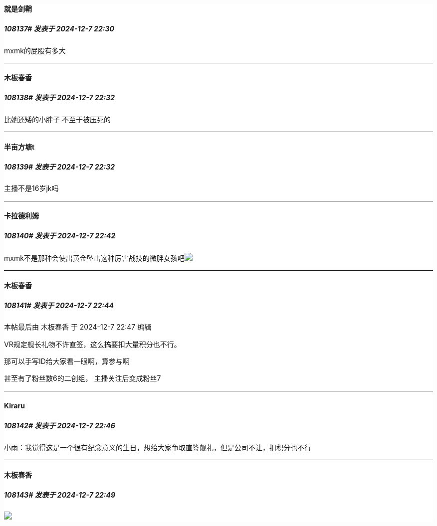 ####  就是剑鞘  
##### 108137#       发表于 2024-12-7 22:30

mxmk的屁股有多大


*****

####  木板春香  
##### 108138#       发表于 2024-12-7 22:32

比她还矮的小胖子 不至于被压死的

*****

####  半亩方塘t  
##### 108139#       发表于 2024-12-7 22:32

主播不是16岁jk吗


*****

####  卡拉德利姆  
##### 108140#       发表于 2024-12-7 22:42

mxmk不是那种会使出黄金坠击这种厉害战技的微胖女孩吧<img src="https://static.saraba1st.com/image/smiley/animal2017/028.png" referrerpolicy="no-referrer">

*****

####  木板春香  
##### 108141#       发表于 2024-12-7 22:44

 本帖最后由 木板春香 于 2024-12-7 22:47 编辑 

VR规定舰长礼物不许直签，这么搞要扣大量积分也不行。

那可以手写ID给大家看一眼啊，算参与啊

甚至有了粉丝数6的二创组， 主播关注后变成粉丝7

*****

####  Kiraru  
##### 108142#       发表于 2024-12-7 22:46

小雨：我觉得这是一个很有纪念意义的生日，想给大家争取直签舰礼，但是公司不让，扣积分也不行


*****

####  木板春香  
##### 108143#       发表于 2024-12-7 22:49

<img src="https://img.saraba1st.com/forum/202412/07/224936bzms3s3ml14lnx34.png" referrerpolicy="no-referrer">
